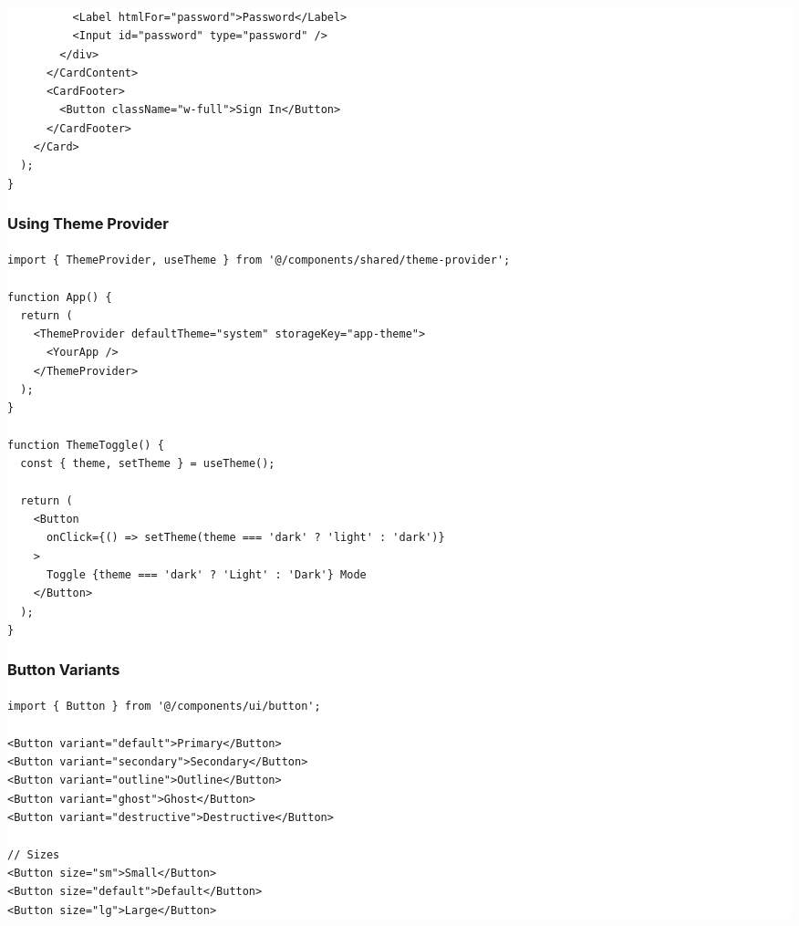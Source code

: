 ```tsx
          <Label htmlFor="password">Password</Label>
          <Input id="password" type="password" />
        </div>
      </CardContent>
      <CardFooter>
        <Button className="w-full">Sign In</Button>
      </CardFooter>
    </Card>
  );
}
```

### Using Theme Provider

```tsx
import { ThemeProvider, useTheme } from '@/components/shared/theme-provider';

function App() {
  return (
    <ThemeProvider defaultTheme="system" storageKey="app-theme">
      <YourApp />
    </ThemeProvider>
  );
}

function ThemeToggle() {
  const { theme, setTheme } = useTheme();
  
  return (
    <Button 
      onClick={() => setTheme(theme === 'dark' ? 'light' : 'dark')}
    >
      Toggle {theme === 'dark' ? 'Light' : 'Dark'} Mode
    </Button>
  );
}
```

### Button Variants

```tsx
import { Button } from '@/components/ui/button';

<Button variant="default">Primary</Button>
<Button variant="secondary">Secondary</Button>
<Button variant="outline">Outline</Button>
<Button variant="ghost">Ghost</Button>
<Button variant="destructive">Destructive</Button>

// Sizes
<Button size="sm">Small</Button>
<Button size="default">Default</Button>
<Button size="lg">Large</Button>
```
